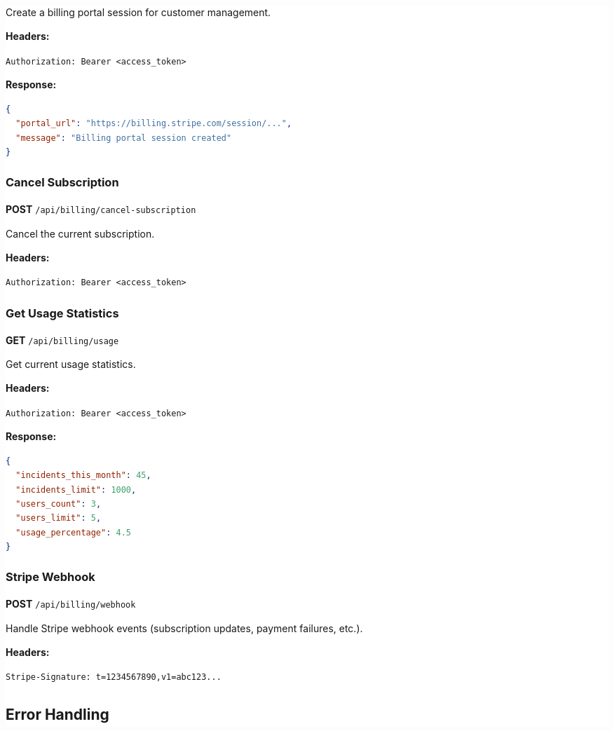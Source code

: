 Create a billing portal session for customer management.

**Headers:**
```
Authorization: Bearer <access_token>
```

**Response:**
```json
{
  "portal_url": "https://billing.stripe.com/session/...",
  "message": "Billing portal session created"
}
```

### Cancel Subscription
**POST** `/api/billing/cancel-subscription`

Cancel the current subscription.

**Headers:**
```
Authorization: Bearer <access_token>
```

### Get Usage Statistics
**GET** `/api/billing/usage`

Get current usage statistics.

**Headers:**
```
Authorization: Bearer <access_token>
```

**Response:**
```json
{
  "incidents_this_month": 45,
  "incidents_limit": 1000,
  "users_count": 3,
  "users_limit": 5,
  "usage_percentage": 4.5
}
```

### Stripe Webhook
**POST** `/api/billing/webhook`

Handle Stripe webhook events (subscription updates, payment failures, etc.).

**Headers:**
```
Stripe-Signature: t=1234567890,v1=abc123...
```

## Error Handling
